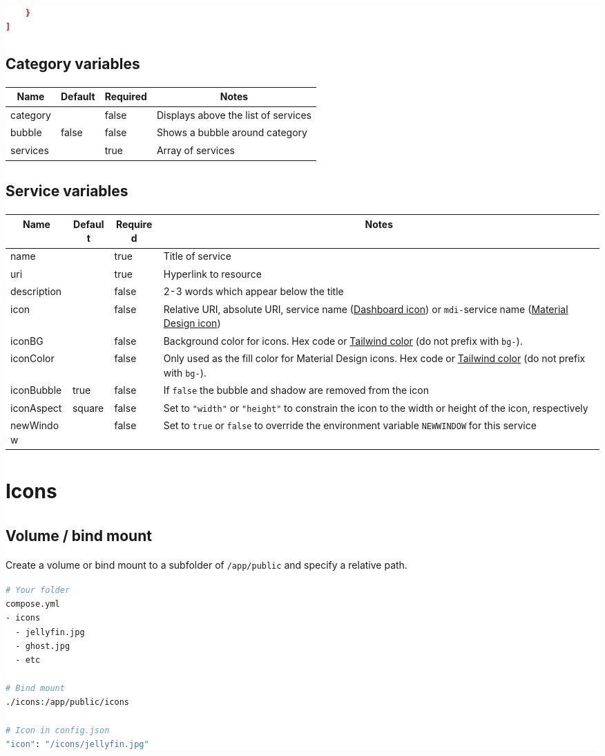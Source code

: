 ```json
	}
]
```

## Category variables

| Name     | Default | Required | Notes                               |
| -------- | ------- | -------- | ----------------------------------- |
| category |         | false    | Displays above the list of services |
| bubble   | false   | false    | Shows a bubble around category      |
| services |         | true     | Array of services                   |

## Service variables

| Name        | Default | Required | Notes                                                                                                                                                                                           |
| ----------- | ------- | -------- | ----------------------------------------------------------------------------------------------------------------------------------------------------------------------------------------------- |
| name        |         | true     | Title of service                                                                                                                                                                                |
| uri         |         | true     | Hyperlink to resource                                                                                                                                                                           |
| description |         | false    | 2-3 words which appear below the title                                                                                                                                                          |
| icon        |         | false    | Relative URI, absolute URI, service name ([Dashboard icon](https://github.com/walkxcode/dashboard-icons)) or `mdi-`service name ([Material Design icon](https://icon-sets.iconify.design/mdi/)) |
| iconBG      |         | false    | Background color for icons. Hex code or [Tailwind color](https://tailwindcss.com/docs/background-color) (do not prefix with `bg-`).                                                             |
| iconColor   |         | false    | Only used as the fill color for Material Design icons. Hex code or [Tailwind color](https://tailwindcss.com/docs/background-color) (do not prefix with `bg-`).                                  |
| iconBubble  | true    | false    | If `false` the bubble and shadow are removed from the icon                                                                                                                                      |
| iconAspect  | square  | false    | Set to `"width"` or `"height"` to constrain the icon to the width or height of the icon, respectively                                                                                           |
| newWindow   |         | false    | Set to `true` or `false` to override the environment variable `NEWWINDOW` for this service                                                                                                      |

# Icons

## Volume / bind mount

Create a volume or bind mount to a subfolder of `/app/public` and specify a relative path.

```bash
# Your folder
compose.yml
- icons
  - jellyfin.jpg
  - ghost.jpg
  - etc

# Bind mount
./icons:/app/public/icons

# Icon in config.json
"icon": "/icons/jellyfin.jpg"
```
